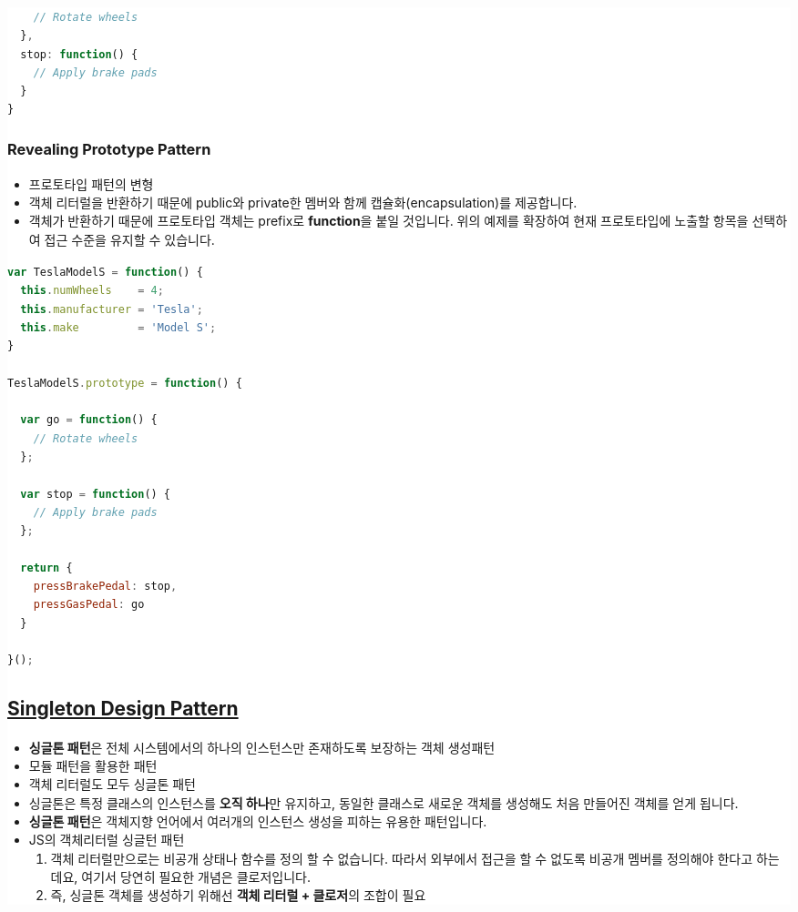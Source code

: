 ```js
    // Rotate wheels
  },
  stop: function() {
    // Apply brake pads
  }
}
```

### Revealing Prototype Pattern

- 프로토타입 패턴의 변형
- 객체 리터럴을 반환하기 때문에 public와 private한 멤버와 함께 캡슐화(encapsulation)를 제공합니다.
- 객체가 반환하기 때문에 프로토타입 객체는 prefix로 **function**을 붙일 것입니다. 위의 예제를 확장하여 현재 프로토타입에 노출할 항목을 선택하여 접근 수준을 유지할 수 있습니다.

```js
var TeslaModelS = function() {
  this.numWheels    = 4;
  this.manufacturer = 'Tesla';
  this.make         = 'Model S';
}

TeslaModelS.prototype = function() {

  var go = function() {
    // Rotate wheels
  };

  var stop = function() {
    // Apply brake pads
  };

  return {
    pressBrakePedal: stop,
    pressGasPedal: go
  }

}();
```

##  [Singleton Design Pattern](https://ideveloper2.tistory.com/160)

- **싱글톤 패턴**은 전체 시스템에서의 하나의 인스턴스만 존재하도록 보장하는 객체 생성패턴 
- 모듈 패턴을 활용한 패턴
- 객체 리터럴도 모두 싱글톤 패턴 
- 싱글톤은 특정 클래스의 인스턴스를 **오직 하나**만 유지하고, 동일한 클래스로 새로운 객체를 생성해도 처음 만들어진 객체를 얻게 됩니다.
- **싱글톤 패턴**은 객체지향 언어에서 여러개의 인스턴스 생성을 피하는 유용한 패턴입니다. 
- JS의 객체리터럴 싱글턴 패턴
  1. 객체 리터럴만으로는 비공개 상태나 함수를 정의 할 수 없습니다. 따라서 외부에서 접근을 할 수 없도록 비공개 멤버를 정의해야 한다고 하는데요, 여기서 당연히 필요한 개념은 클로저입니다.
  2. 즉, 싱글톤 객체를 생성하기 위해선 **객체 리터럴 + 클로저**의 조합이 필요
